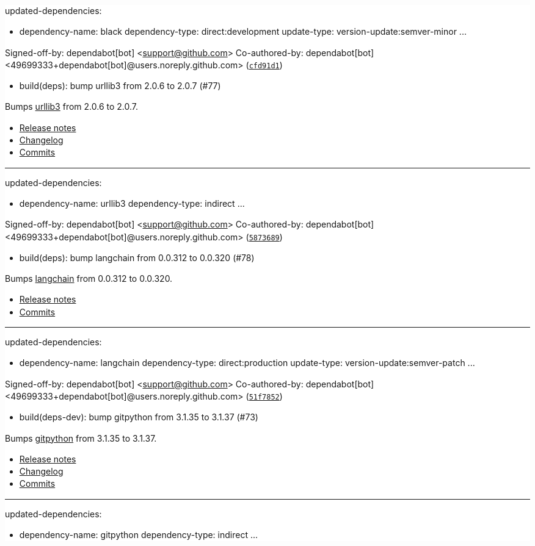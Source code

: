 updated-dependencies:
- dependency-name: black
  dependency-type: direct:development
  update-type: version-update:semver-minor
...

Signed-off-by: dependabot[bot] &lt;support@github.com&gt;
Co-authored-by: dependabot[bot] &lt;49699333+dependabot[bot]@users.noreply.github.com&gt; ([`cfd91d1`](https://github.com/codedog-ai/codedog/commit/cfd91d1c9d2e10160253b8428382ebfed82f69e4))

* build(deps): bump urllib3 from 2.0.6 to 2.0.7 (#77)

Bumps [urllib3](https://github.com/urllib3/urllib3) from 2.0.6 to 2.0.7.
- [Release notes](https://github.com/urllib3/urllib3/releases)
- [Changelog](https://github.com/urllib3/urllib3/blob/main/CHANGES.rst)
- [Commits](https://github.com/urllib3/urllib3/compare/2.0.6...2.0.7)

---
updated-dependencies:
- dependency-name: urllib3
  dependency-type: indirect
...

Signed-off-by: dependabot[bot] &lt;support@github.com&gt;
Co-authored-by: dependabot[bot] &lt;49699333+dependabot[bot]@users.noreply.github.com&gt; ([`5873689`](https://github.com/codedog-ai/codedog/commit/58736897617d113d2633fe54993efc1f03cdad11))

* build(deps): bump langchain from 0.0.312 to 0.0.320 (#78)

Bumps [langchain](https://github.com/langchain-ai/langchain) from 0.0.312 to 0.0.320.
- [Release notes](https://github.com/langchain-ai/langchain/releases)
- [Commits](https://github.com/langchain-ai/langchain/compare/v0.0.312...v0.0.320)

---
updated-dependencies:
- dependency-name: langchain
  dependency-type: direct:production
  update-type: version-update:semver-patch
...

Signed-off-by: dependabot[bot] &lt;support@github.com&gt;
Co-authored-by: dependabot[bot] &lt;49699333+dependabot[bot]@users.noreply.github.com&gt; ([`51f7852`](https://github.com/codedog-ai/codedog/commit/51f7852d869527e458b183e1499736a66d1c048a))

* build(deps-dev): bump gitpython from 3.1.35 to 3.1.37 (#73)

Bumps [gitpython](https://github.com/gitpython-developers/GitPython) from 3.1.35 to 3.1.37.
- [Release notes](https://github.com/gitpython-developers/GitPython/releases)
- [Changelog](https://github.com/gitpython-developers/GitPython/blob/main/CHANGES)
- [Commits](https://github.com/gitpython-developers/GitPython/compare/3.1.35...3.1.37)

---
updated-dependencies:
- dependency-name: gitpython
  dependency-type: indirect
...
